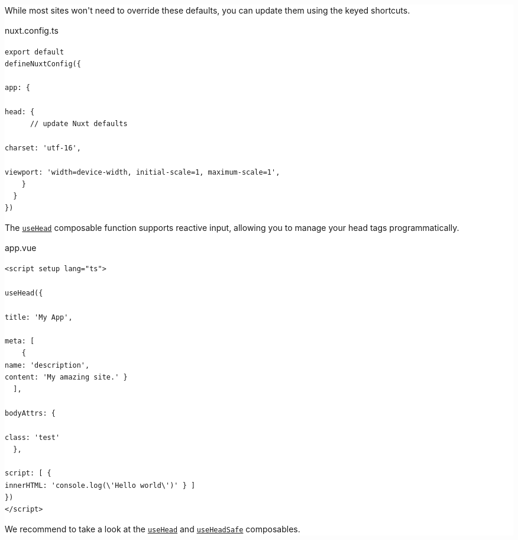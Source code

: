 While most sites won't need to override these defaults, you can update them using the keyed shortcuts.

nuxt.config.ts

```
export default
defineNuxtConfig({

app: {

head: {
      // update Nuxt defaults

charset: 'utf-16',

viewport: 'width=device-width, initial-scale=1, maximum-scale=1',
    }
  }
})

```

The [`useHead`](https://nuxt.com/docs/api/composables/use-head) composable function supports reactive input, allowing you to manage your head tags programmatically.

app.vue

```
<script setup lang="ts">

useHead({

title: 'My App',

meta: [
    {
name: 'description',
content: 'My amazing site.' }
  ],

bodyAttrs: {

class: 'test'
  },

script: [ {
innerHTML: 'console.log(\'Hello world\')' } ]
})
</script>

```

We recommend to take a look at the [`useHead`](https://nuxt.com/docs/api/composables/use-head) and [`useHeadSafe`](https://nuxt.com/docs/api/composables/use-head-safe) composables.

